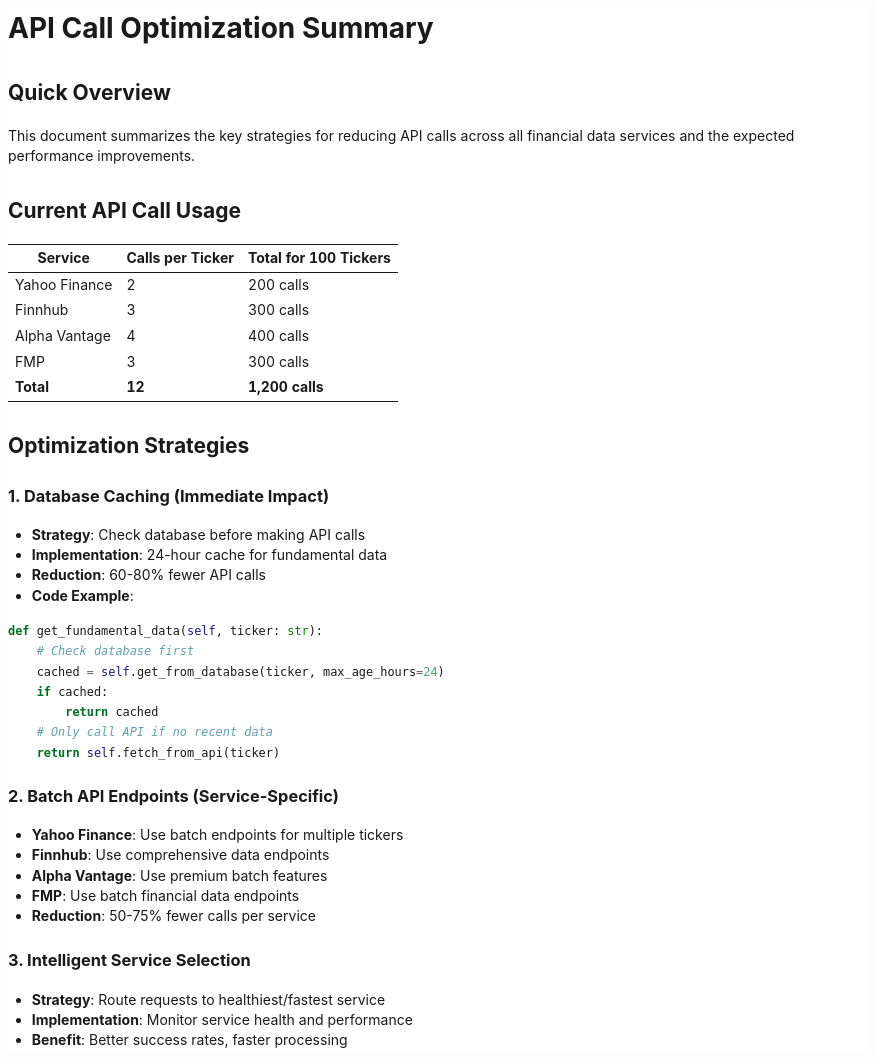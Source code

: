 # API Call Optimization Summary

## Quick Overview

This document summarizes the key strategies for reducing API calls across all financial data services and the expected performance improvements.

## Current API Call Usage

| Service | Calls per Ticker | Total for 100 Tickers |
|---------|------------------|----------------------|
| Yahoo Finance | 2 | 200 calls |
| Finnhub | 3 | 300 calls |
| Alpha Vantage | 4 | 400 calls |
| FMP | 3 | 300 calls |
| **Total** | **12** | **1,200 calls** |

## Optimization Strategies

### 1. Database Caching (Immediate Impact)
- **Strategy**: Check database before making API calls
- **Implementation**: 24-hour cache for fundamental data
- **Reduction**: 60-80% fewer API calls
- **Code Example**:
```python
def get_fundamental_data(self, ticker: str):
    # Check database first
    cached = self.get_from_database(ticker, max_age_hours=24)
    if cached:
        return cached
    # Only call API if no recent data
    return self.fetch_from_api(ticker)
```

### 2. Batch API Endpoints (Service-Specific)
- **Yahoo Finance**: Use batch endpoints for multiple tickers
- **Finnhub**: Use comprehensive data endpoints
- **Alpha Vantage**: Use premium batch features
- **FMP**: Use batch financial data endpoints
- **Reduction**: 50-75% fewer calls per service

### 3. Intelligent Service Selection
- **Strategy**: Route requests to healthiest/fastest service
- **Implementation**: Monitor service health and performance
- **Benefit**: Better success rates, faster processing
